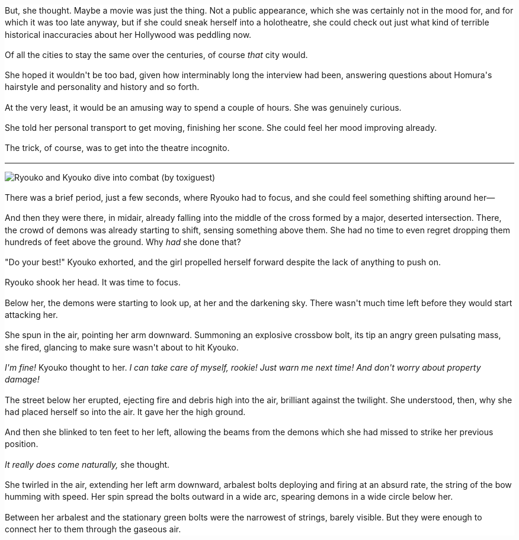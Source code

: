 But, she thought. Maybe a movie was just the thing. Not a public appearance, which she was certainly not in the mood for, and for which it was too late anyway, but if she could sneak herself into a holotheatre, she could check out just what kind of terrible historical inaccuracies about her Hollywood was peddling now.

Of all the cities to stay the same over the centuries, of course *that* city would.

She hoped it wouldn't be too bad, given how interminably long the interview had been, answering questions about Homura's hairstyle and personality and history and so forth.

At the very least, it would be an amusing way to spend a couple of hours. She was genuinely curious.

She told her personal transport to get moving, finishing her scone. She could feel her mood improving already.

The trick, of course, was to get into the theatre incognito.

***

![Ryouko and Kyouko dive into combat (by toxiguest)](https://img.booru.org/tothestars//images/1/2229c70b9166e3400e2182606d1a6f98c1777d1a.png)

There was a brief period, just a few seconds, where Ryouko had to focus, and she could feel something shifting around her—

And then they were there, in midair, already falling into the middle of the cross formed by a major, deserted intersection. There, the crowd of demons was already starting to shift, sensing something above them. She had no time to even regret dropping them hundreds of feet above the ground. Why *had* she done that?

"Do your best!" Kyouko exhorted, and the girl propelled herself forward despite the lack of anything to push on.

Ryouko shook her head. It was time to focus.

Below her, the demons were starting to look up, at her and the darkening sky. There wasn't much time left before they would start attacking her.

She spun in the air, pointing her arm downward. Summoning an explosive crossbow bolt, its tip an angry green pulsating mass, she fired, glancing to make sure wasn't about to hit Kyouko.

*I'm fine!* Kyouko thought to her. *I can take care of myself, rookie! Just warn me next time! And don't worry about property damage!*

The street below her erupted, ejecting fire and debris high into the air, brilliant against the twilight. She understood, then, why she had placed herself so into the air. It gave her the high ground.

And then she blinked to ten feet to her left, allowing the beams from the demons which she had missed to strike her previous position.

*It really does come naturally,* she thought.

She twirled in the air, extending her left arm downward, arbalest bolts deploying and firing at an absurd rate, the string of the bow humming with speed. Her spin spread the bolts outward in a wide arc, spearing demons in a wide circle below her.

Between her arbalest and the stationary green bolts were the narrowest of strings, barely visible. But they were enough to connect her to them through the gaseous air.
